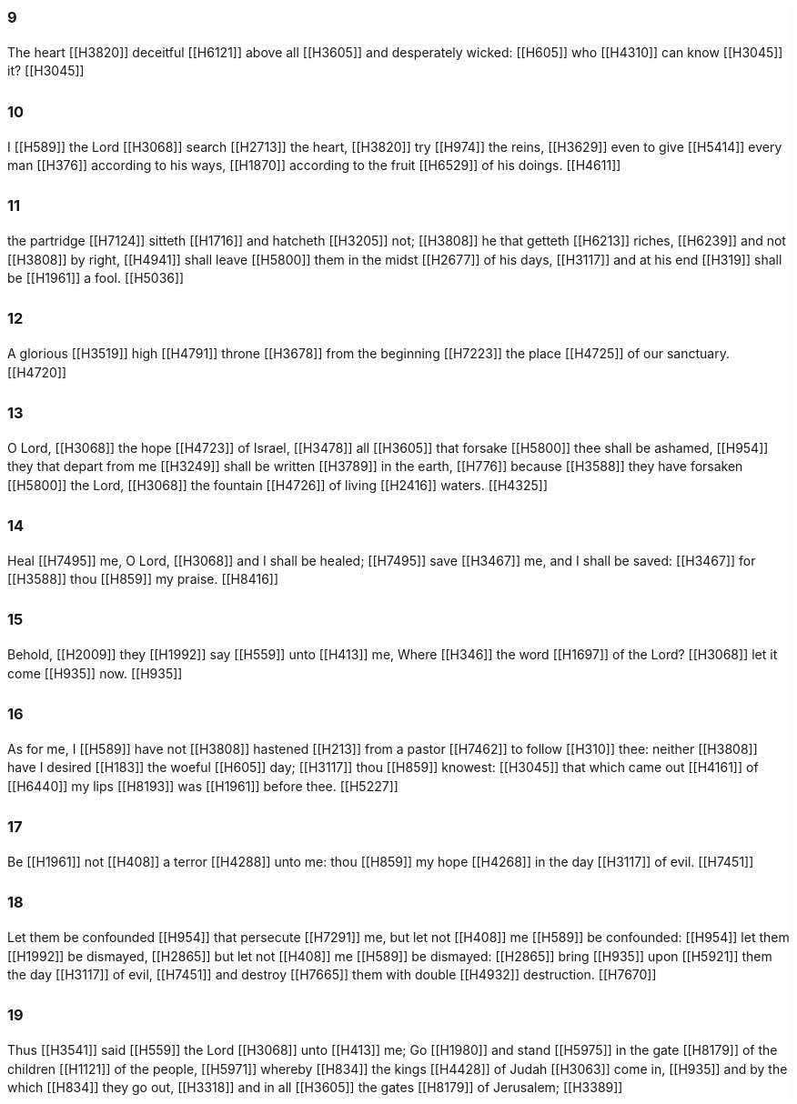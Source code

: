 ### 9
The heart [[H3820]] deceitful [[H6121]] above all [[H3605]] and desperately wicked: [[H605]] who [[H4310]] can know [[H3045]] it? [[H3045]]

### 10
I [[H589]] the Lord [[H3068]] search [[H2713]] the heart, [[H3820]] try [[H974]] the reins, [[H3629]] even to give [[H5414]] every man [[H376]] according to his ways, [[H1870]] according to the fruit [[H6529]] of his doings. [[H4611]]

### 11
the partridge [[H7124]] sitteth [[H1716]] and hatcheth [[H3205]] not; [[H3808]] he that getteth [[H6213]] riches, [[H6239]] and not [[H3808]] by right, [[H4941]] shall leave [[H5800]] them in the midst [[H2677]] of his days, [[H3117]] and at his end [[H319]] shall be [[H1961]] a fool. [[H5036]]

### 12
A glorious [[H3519]] high [[H4791]] throne [[H3678]] from the beginning [[H7223]] the place [[H4725]] of our sanctuary. [[H4720]]

### 13
O Lord, [[H3068]] the hope [[H4723]] of Israel, [[H3478]] all [[H3605]] that forsake [[H5800]] thee shall be ashamed, [[H954]] they that depart from me [[H3249]] shall be written [[H3789]] in the earth, [[H776]] because [[H3588]] they have forsaken [[H5800]] the Lord, [[H3068]] the fountain [[H4726]] of living [[H2416]] waters. [[H4325]]

### 14
Heal [[H7495]] me, O Lord, [[H3068]] and I shall be healed; [[H7495]] save [[H3467]] me, and I shall be saved: [[H3467]] for [[H3588]] thou [[H859]] my praise. [[H8416]]

### 15
Behold, [[H2009]] they [[H1992]] say [[H559]] unto [[H413]] me, Where [[H346]] the word [[H1697]] of the Lord? [[H3068]] let it come [[H935]] now. [[H935]]

### 16
As for me, I [[H589]] have not [[H3808]] hastened [[H213]] from a pastor [[H7462]] to follow [[H310]] thee: neither [[H3808]] have I desired [[H183]] the woeful [[H605]] day; [[H3117]] thou [[H859]] knowest: [[H3045]] that which came out [[H4161]] of [[H6440]] my lips [[H8193]] was [[H1961]] before thee. [[H5227]]

### 17
Be [[H1961]] not [[H408]] a terror [[H4288]] unto me: thou [[H859]] my hope [[H4268]] in the day [[H3117]] of evil. [[H7451]]

### 18
Let them be confounded [[H954]] that persecute [[H7291]] me, but let not [[H408]] me [[H589]] be confounded: [[H954]] let them [[H1992]] be dismayed, [[H2865]] but let not [[H408]] me [[H589]] be dismayed: [[H2865]] bring [[H935]] upon [[H5921]] them the day [[H3117]] of evil, [[H7451]] and destroy [[H7665]] them with double [[H4932]] destruction. [[H7670]]

### 19
Thus [[H3541]] said [[H559]] the Lord [[H3068]] unto [[H413]] me; Go [[H1980]] and stand [[H5975]] in the gate [[H8179]] of the children [[H1121]] of the people, [[H5971]] whereby [[H834]] the kings [[H4428]] of Judah [[H3063]] come in, [[H935]] and by the which [[H834]] they go out, [[H3318]] and in all [[H3605]] the gates [[H8179]] of Jerusalem; [[H3389]]
